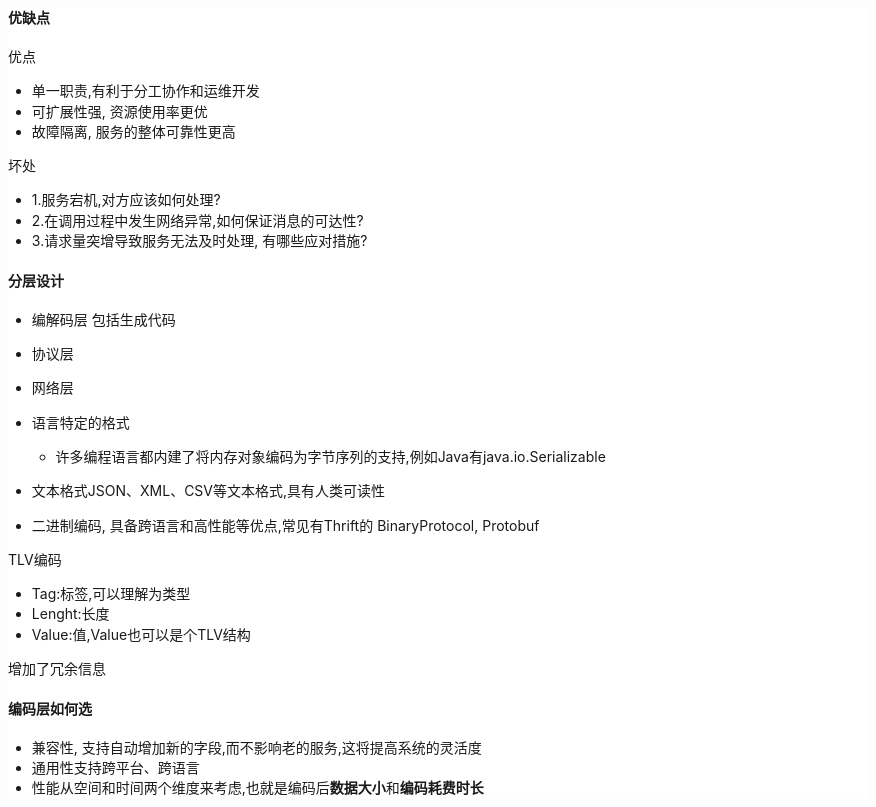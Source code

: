 



#### 优缺点

优点

- 单一职责,有利于分工协作和运维开发
- 可扩展性强, 资源使用率更优
- 故障隔离, 服务的整体可靠性更高



坏处

- 1.服务宕机,对方应该如何处理?
- 2.在调用过程中发生网络异常,如何保证消息的可达性?
- 3.请求量突增导致服务无法及时处理, 有哪些应对措施?









#### 分层设计

- 编解码层 包括生成代码
- 协议层
- 网络层





- 语言特定的格式
    - 许多编程语言都内建了将内存对象编码为字节序列的支持,例如Java有java.io.Serializable
- 文本格式JSON、XML、CSV等文本格式,具有人类可读性
- 二进制编码, 具备跨语言和高性能等优点,常见有Thrift的 BinaryProtocol, Protobuf



TLV编码

- Tag:标签,可以理解为类型
- Lenght:长度
- Value:值,Value也可以是个TLV结构



增加了冗余信息



#### 编码层如何选

- 兼容性, 支持自动增加新的字段,而不影响老的服务,这将提高系统的灵活度
- 通用性支持跨平台、跨语言
- 性能从空间和时间两个维度来考虑,也就是编码后**数据大小**和**编码耗费时长**






